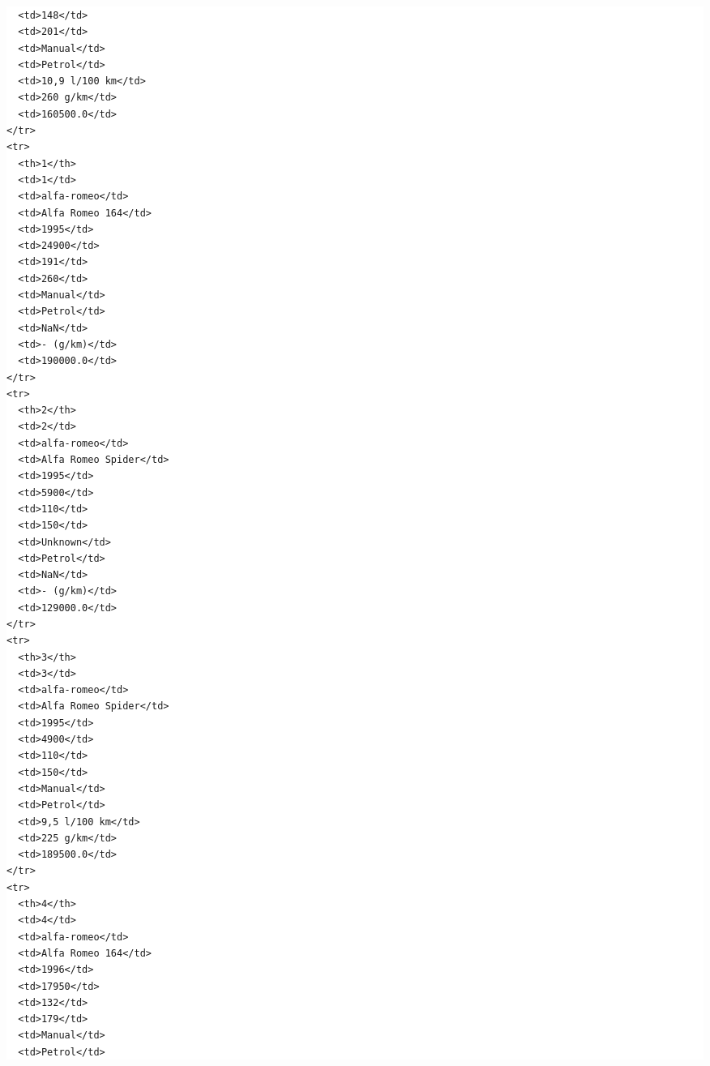       <td>148</td>
      <td>201</td>
      <td>Manual</td>
      <td>Petrol</td>
      <td>10,9 l/100 km</td>
      <td>260 g/km</td>
      <td>160500.0</td>
    </tr>
    <tr>
      <th>1</th>
      <td>1</td>
      <td>alfa-romeo</td>
      <td>Alfa Romeo 164</td>
      <td>1995</td>
      <td>24900</td>
      <td>191</td>
      <td>260</td>
      <td>Manual</td>
      <td>Petrol</td>
      <td>NaN</td>
      <td>- (g/km)</td>
      <td>190000.0</td>
    </tr>
    <tr>
      <th>2</th>
      <td>2</td>
      <td>alfa-romeo</td>
      <td>Alfa Romeo Spider</td>
      <td>1995</td>
      <td>5900</td>
      <td>110</td>
      <td>150</td>
      <td>Unknown</td>
      <td>Petrol</td>
      <td>NaN</td>
      <td>- (g/km)</td>
      <td>129000.0</td>
    </tr>
    <tr>
      <th>3</th>
      <td>3</td>
      <td>alfa-romeo</td>
      <td>Alfa Romeo Spider</td>
      <td>1995</td>
      <td>4900</td>
      <td>110</td>
      <td>150</td>
      <td>Manual</td>
      <td>Petrol</td>
      <td>9,5 l/100 km</td>
      <td>225 g/km</td>
      <td>189500.0</td>
    </tr>
    <tr>
      <th>4</th>
      <td>4</td>
      <td>alfa-romeo</td>
      <td>Alfa Romeo 164</td>
      <td>1996</td>
      <td>17950</td>
      <td>132</td>
      <td>179</td>
      <td>Manual</td>
      <td>Petrol</td>